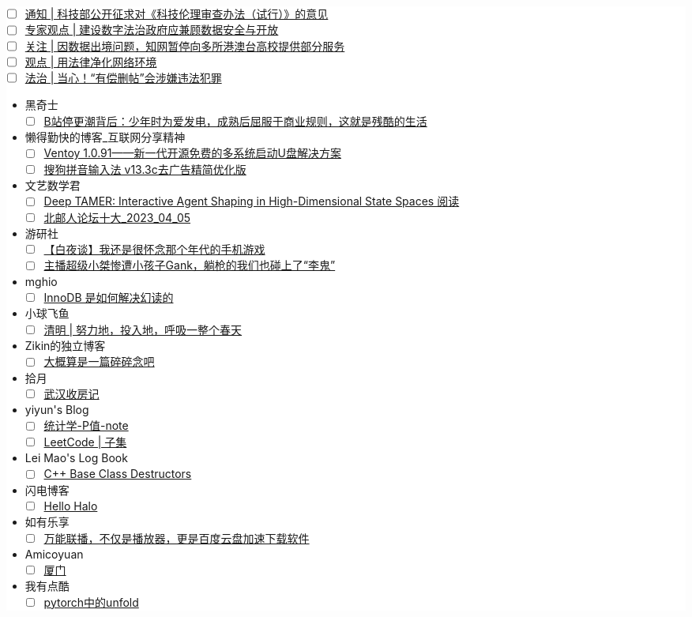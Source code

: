   - [ ] [通知 | 科技部公开征求对《科技伦理审查办法（试行）》的意见](https://mp.weixin.qq.com/s?__biz=MzA5MzE5MDAzOA==&mid=2664180737&idx=2&sn=a02e2cb064716088c8c8f790e2071afe&chksm=8b592ef8bc2ea7ee1f413f28b9c7b52c81bd6fdb0927c7fe10283bebdb91e9e1c52d55d68cbb&scene=58&subscene=0#rd)
  - [ ] [专家观点 | 建设数字法治政府应兼顾数据安全与开放](https://mp.weixin.qq.com/s?__biz=MzA5MzE5MDAzOA==&mid=2664180737&idx=3&sn=af56fc5899bf9b9f930905f5ec4eaddf&chksm=8b592ef8bc2ea7ee2226c5206bcd5c1003f275fb6f3ecc63c079b1f41a08c36d06d7c0e3a51a&scene=58&subscene=0#rd)
  - [ ] [关注 | 因数据出境问题，知网暂停向多所港澳台高校提供部分服务](https://mp.weixin.qq.com/s?__biz=MzA5MzE5MDAzOA==&mid=2664180737&idx=4&sn=04cd832c551b7357534ee4bc3f779ba3&chksm=8b592ef8bc2ea7eeec89b8e9307d76a56dc6dbd68ee6d97c5a04e29bee4b3b4ff145dfe7c91b&scene=58&subscene=0#rd)
  - [ ] [观点 | 用法律净化网络环境](https://mp.weixin.qq.com/s?__biz=MzA5MzE5MDAzOA==&mid=2664180737&idx=5&sn=bf06b0a1269d8604def82735d4e6695d&chksm=8b592ef8bc2ea7eef0a290c6692647d3ef23c4572818e6b63bfb8a7024ff7e1164d5c012bbc1&scene=58&subscene=0#rd)
  - [ ] [法治 | 当心！“有偿删帖”会涉嫌违法犯罪](https://mp.weixin.qq.com/s?__biz=MzA5MzE5MDAzOA==&mid=2664180737&idx=6&sn=67220bcb9bf416736fefa42ad94d38e0&chksm=8b592ef8bc2ea7ee238a539a6ddd8eeed2f6d8573e85886548b08def67c153ca44dbe5d610e1&scene=58&subscene=0#rd)
- 黑奇士
  - [ ] [B站停更潮背后：少年时为爱发电，成熟后屈服于商业规则，这就是残酷的生活](https://mp.weixin.qq.com/s?__biz=MzI5ODYwNTE4Nw==&mid=2247487541&idx=1&sn=d1b5490af57c8a1892029a45668421e9&chksm=eca21fd9dbd596cfefeada31dd8205af96ece28d7c0235889124ea8fad5e8ebfc1566fbeeba4&scene=58&subscene=0#rd)
- 懒得勤快的博客_互联网分享精神
  - [ ] [Ventoy 1.0.91——新一代开源免费的多系统启动U盘解决方案](https://masuit.com/2085)
  - [ ] [搜狗拼音输入法 v13.3c去广告精简优化版](https://masuit.com/71)
- 文艺数学君
  - [ ] [Deep TAMER: Interactive Agent Shaping in High-Dimensional State Spaces 阅读](https://mathpretty.com/15805.html)
  - [ ] [北邮人论坛十大_2023_04_05](https://mathpretty.com/15811.html)
- 游研社
  - [ ] [【白夜谈】我还是很怀念那个年代的手机游戏](https://www.yystv.cn/p/10667)
  - [ ] [主播超级小桀惨遭小孩子Gank，躺枪的我们也碰上了“李鬼”](https://www.yystv.cn/p/10666)
- mghio
  - [ ] [InnoDB 是如何解决幻读的](https://www.mghio.cn/post/204a5428.html)
- 小球飞鱼
  - [ ] [清明 | 努力地，投入地，呼吸一整个春天](https://mantyke.icu/weekly/2023/mar.22-apr.05/)
- Zikin的独立博客
  - [ ] [大概算是一篇碎碎念吧](https://zikin.org/memories-2022-2023/)
- 拾月
  - [ ] [武汉收房记](https://www.skyue.com/23040519.html)
- yiyun's Blog
  - [ ] [统计学-P值-note](https://moeci.com/posts/2023/04/%E7%BB%9F%E8%AE%A1%E5%AD%A6-P%E5%80%BC-note/)
  - [ ] [LeetCode | 子集](https://moeci.com/posts/2023/04/leetcode-2023-04-04-note/)
- Lei Mao's Log Book
  - [ ] [C++ Base Class Destructors](https://leimao.github.io/blog/CPP-Base-Class-Destructors/)
- 闪电博客
  - [ ] [Hello Halo](http://localhost:8090/archives/hello-halo)
- 如有乐享
  - [ ] [万能联播，不仅是播放器，更是百度云盘加速下载软件](https://51.ruyo.net/18335.html)
- Amicoyuan
  - [ ] [厦门](http://xingyuanjie.top/2023/04/05/life001/)
- 我有点酷
  - [ ] [pytorch中的unfold](https://blog.woyou.cool/post/pytorch%e4%b8%ad%e7%9a%84unfold/)
